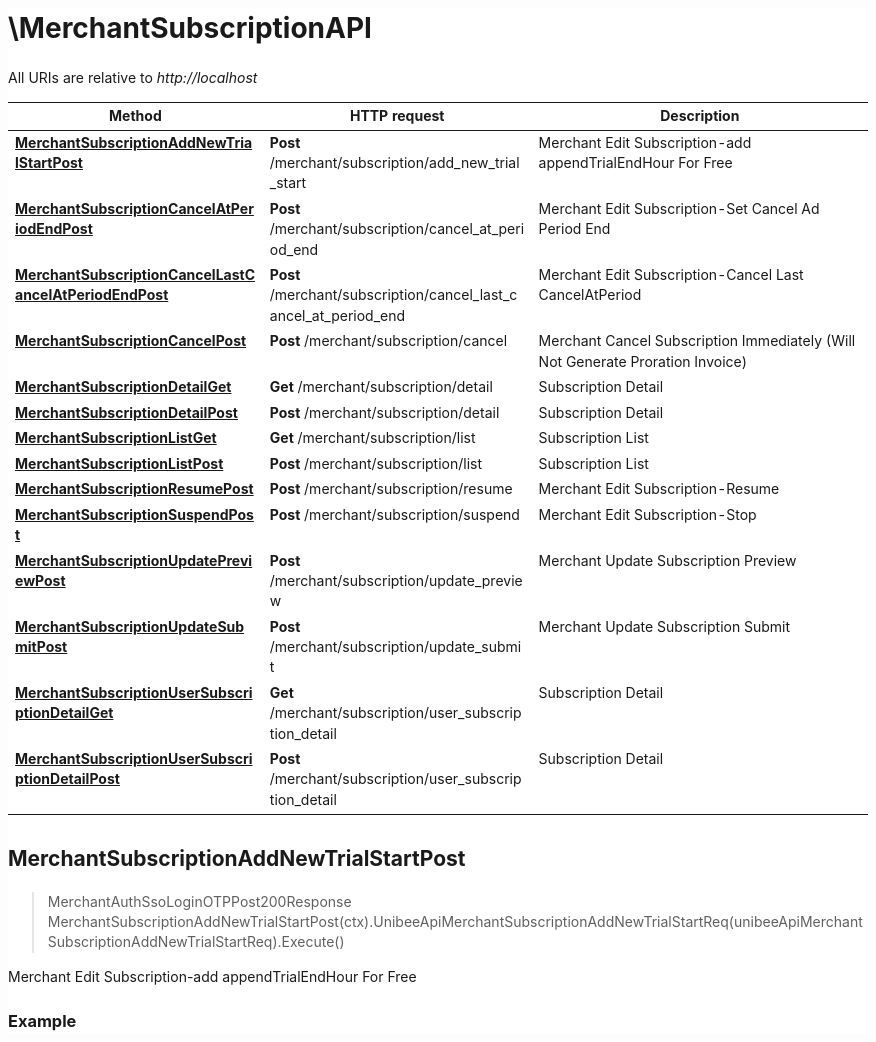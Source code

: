 # \MerchantSubscriptionAPI

All URIs are relative to *http://localhost*

Method | HTTP request | Description
------------- | ------------- | -------------
[**MerchantSubscriptionAddNewTrialStartPost**](MerchantSubscriptionAPI.md#MerchantSubscriptionAddNewTrialStartPost) | **Post** /merchant/subscription/add_new_trial_start | Merchant Edit Subscription-add appendTrialEndHour For Free
[**MerchantSubscriptionCancelAtPeriodEndPost**](MerchantSubscriptionAPI.md#MerchantSubscriptionCancelAtPeriodEndPost) | **Post** /merchant/subscription/cancel_at_period_end | Merchant Edit Subscription-Set Cancel Ad Period End
[**MerchantSubscriptionCancelLastCancelAtPeriodEndPost**](MerchantSubscriptionAPI.md#MerchantSubscriptionCancelLastCancelAtPeriodEndPost) | **Post** /merchant/subscription/cancel_last_cancel_at_period_end | Merchant Edit Subscription-Cancel Last CancelAtPeriod
[**MerchantSubscriptionCancelPost**](MerchantSubscriptionAPI.md#MerchantSubscriptionCancelPost) | **Post** /merchant/subscription/cancel | Merchant Cancel Subscription Immediately (Will Not Generate Proration Invoice)
[**MerchantSubscriptionDetailGet**](MerchantSubscriptionAPI.md#MerchantSubscriptionDetailGet) | **Get** /merchant/subscription/detail | Subscription Detail
[**MerchantSubscriptionDetailPost**](MerchantSubscriptionAPI.md#MerchantSubscriptionDetailPost) | **Post** /merchant/subscription/detail | Subscription Detail
[**MerchantSubscriptionListGet**](MerchantSubscriptionAPI.md#MerchantSubscriptionListGet) | **Get** /merchant/subscription/list | Subscription List
[**MerchantSubscriptionListPost**](MerchantSubscriptionAPI.md#MerchantSubscriptionListPost) | **Post** /merchant/subscription/list | Subscription List
[**MerchantSubscriptionResumePost**](MerchantSubscriptionAPI.md#MerchantSubscriptionResumePost) | **Post** /merchant/subscription/resume | Merchant Edit Subscription-Resume
[**MerchantSubscriptionSuspendPost**](MerchantSubscriptionAPI.md#MerchantSubscriptionSuspendPost) | **Post** /merchant/subscription/suspend | Merchant Edit Subscription-Stop
[**MerchantSubscriptionUpdatePreviewPost**](MerchantSubscriptionAPI.md#MerchantSubscriptionUpdatePreviewPost) | **Post** /merchant/subscription/update_preview | Merchant Update Subscription Preview
[**MerchantSubscriptionUpdateSubmitPost**](MerchantSubscriptionAPI.md#MerchantSubscriptionUpdateSubmitPost) | **Post** /merchant/subscription/update_submit | Merchant Update Subscription Submit
[**MerchantSubscriptionUserSubscriptionDetailGet**](MerchantSubscriptionAPI.md#MerchantSubscriptionUserSubscriptionDetailGet) | **Get** /merchant/subscription/user_subscription_detail | Subscription Detail
[**MerchantSubscriptionUserSubscriptionDetailPost**](MerchantSubscriptionAPI.md#MerchantSubscriptionUserSubscriptionDetailPost) | **Post** /merchant/subscription/user_subscription_detail | Subscription Detail



## MerchantSubscriptionAddNewTrialStartPost

> MerchantAuthSsoLoginOTPPost200Response MerchantSubscriptionAddNewTrialStartPost(ctx).UnibeeApiMerchantSubscriptionAddNewTrialStartReq(unibeeApiMerchantSubscriptionAddNewTrialStartReq).Execute()

Merchant Edit Subscription-add appendTrialEndHour For Free

### Example
